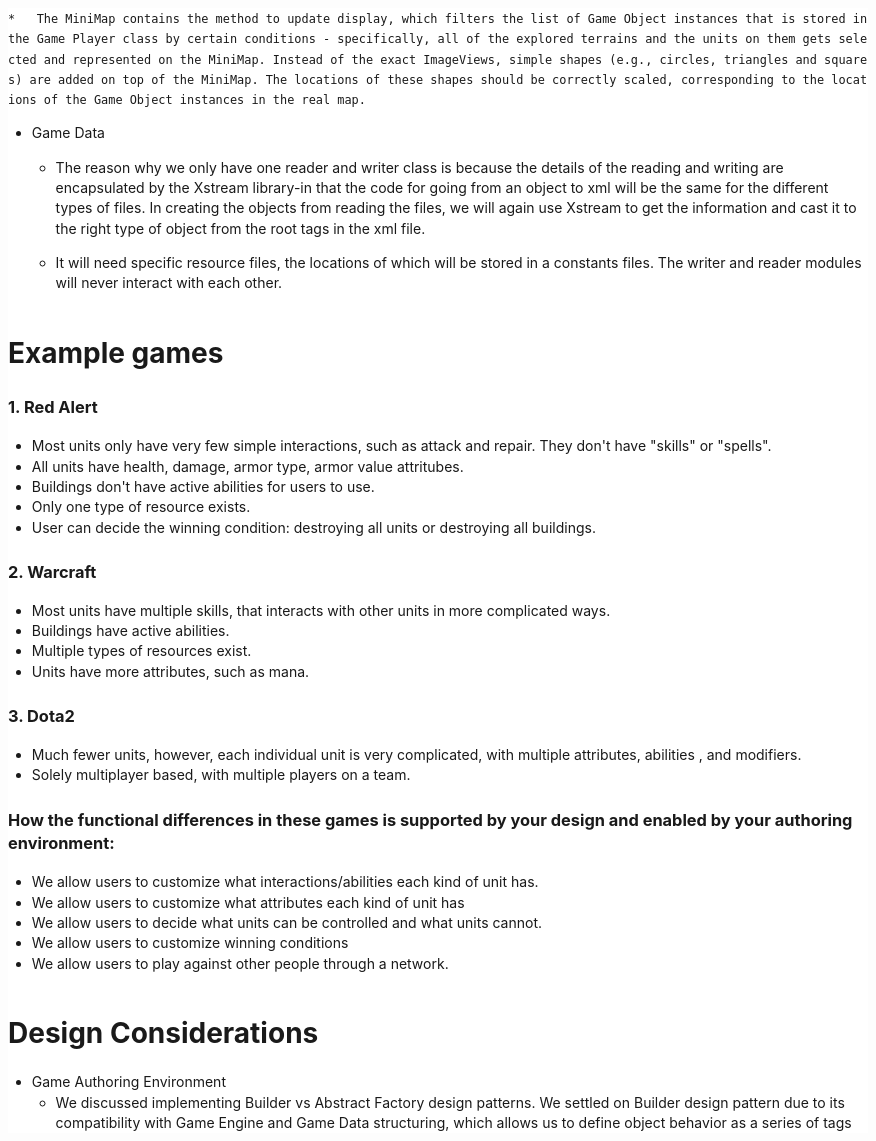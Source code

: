     *   The MiniMap contains the method to update display, which filters the list of Game Object instances that is stored in the Game Player class by certain conditions - specifically, all of the explored terrains and the units on them gets selected and represented on the MiniMap. Instead of the exact ImageViews, simple shapes (e.g., circles, triangles and squares) are added on top of the MiniMap. The locations of these shapes should be correctly scaled, corresponding to the locations of the Game Object instances in the real map. 

*   Game Data

    -   The reason why we only have one reader and writer class is because the details of the reading and writing are encapsulated by the Xstream library-in that the code for going from an object to xml will be the same for the different types of files. In creating the objects from reading the files, we will again use Xstream to get the information and cast it to the right type of object from the root tags in the xml file.

    -   It will need specific resource files, the locations of which will be stored in a constants files. The writer and reader modules will never interact with each other.
    


# Example games
### 1. Red Alert
* Most units only have very few simple interactions, such as attack and repair. They don't have "skills" or "spells".
* All units have health, damage, armor type, armor value attritubes.
* Buildings don't have active abilities for users to use.
* Only one type of resource exists.
* User can decide the winning condition: destroying all units or destroying all buildings.
### 2. Warcraft
* Most units have multiple skills, that interacts with other units in more complicated ways.
* Buildings have active abilities.
* Multiple types of resources exist.
* Units have more attributes, such as mana.
### 3. Dota2
* Much fewer units, however, each individual unit is very complicated, with multiple attributes, abilities , and modifiers. 
* Solely multiplayer based, with multiple players on a team. 

### How the functional differences in these games is supported by your design and enabled by your authoring environment:
* We allow users to customize what interactions/abilities each kind of unit has.
* We allow users to customize what attributes each kind of unit has
* We allow users to decide what units can be controlled and what units cannot.
* We allow users to customize winning conditions
* We allow users to play against other people through a network.
# Design Considerations
* Game Authoring Environment
    -   We discussed implementing Builder vs Abstract Factory design patterns. We settled on Builder design pattern due to its compatibility with Game Engine and Game Data structuring, which allows us to define object behavior as a series of tags
